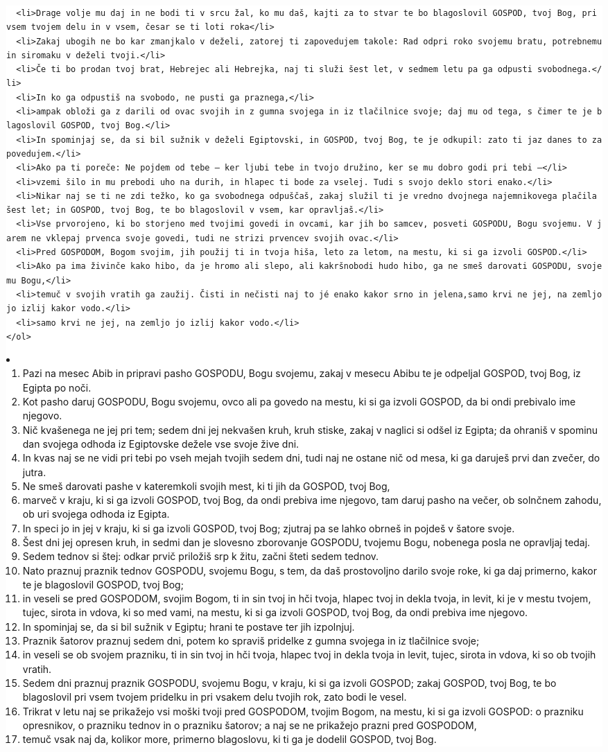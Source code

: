       <li>Drage volje mu daj in ne bodi ti v srcu žal, ko mu daš, kajti za to stvar te bo blagoslovil GOSPOD, tvoj Bog, pri vsem tvojem delu in v vsem, česar se ti loti roka</li>
      <li>Zakaj ubogih ne bo kar zmanjkalo v deželi, zatorej ti zapovedujem takole: Rad odpri roko svojemu bratu, potrebnemu in siromaku v deželi tvoji.</li>
      <li>Če ti bo prodan tvoj brat, Hebrejec ali Hebrejka, naj ti služi šest let, v sedmem letu pa ga odpusti svobodnega.</li>
      <li>In ko ga odpustiš na svobodo, ne pusti ga praznega,</li>
      <li>ampak obloži ga z darili od ovac svojih in z gumna svojega in iz tlačilnice svoje; daj mu od tega, s čimer te je blagoslovil GOSPOD, tvoj Bog.</li>
      <li>In spominjaj se, da si bil sužnik v deželi Egiptovski, in GOSPOD, tvoj Bog, te je odkupil: zato ti jaz danes to zapovedujem.</li>
      <li>Ako pa ti poreče: Ne pojdem od tebe – ker ljubi tebe in tvojo družino, ker se mu dobro godi pri tebi –</li>
      <li>vzemi šilo in mu prebodi uho na durih, in hlapec ti bode za vselej. Tudi s svojo deklo stori enako.</li>
      <li>Nikar naj se ti ne zdi težko, ko ga svobodnega odpuščaš, zakaj služil ti je vredno dvojnega najemnikovega plačila šest let; in GOSPOD, tvoj Bog, te bo blagoslovil v vsem, kar opravljaš.</li>
      <li>Vse prvorojeno, ki bo storjeno med tvojimi govedi in ovcami, kar jih bo samcev, posveti GOSPODU, Bogu svojemu. V jarem ne vklepaj prvenca svoje govedi, tudi ne strizi prvencev svojih ovac.</li>
      <li>Pred GOSPODOM, Bogom svojim, jih použij ti in tvoja hiša, leto za letom, na mestu, ki si ga izvoli GOSPOD.</li>
      <li>Ako pa ima živinče kako hibo, da je hromo ali slepo, ali kakršnobodi hudo hibo, ga ne smeš darovati GOSPODU, svojemu Bogu,</li>
      <li>temuč v svojih vratih ga zaužij. Čisti in nečisti naj to jé enako kakor srno in jelena,samo krvi ne jej, na zemljo jo izlij kakor vodo.</li>
      <li>samo krvi ne jej, na zemljo jo izlij kakor vodo.</li>
    </ol>
  </li>
  <li>
    <ol>
      <li>Pazi na mesec Abib in pripravi pasho GOSPODU, Bogu svojemu, zakaj v mesecu Abibu te je odpeljal GOSPOD, tvoj Bog, iz Egipta po noči.</li>
      <li>Kot pasho daruj GOSPODU, Bogu svojemu, ovco ali pa govedo na mestu, ki si ga izvoli GOSPOD, da bi ondi prebivalo ime njegovo.</li>
      <li>Nič kvašenega ne jej pri tem; sedem dni jej nekvašen kruh, kruh stiske, zakaj v naglici si odšel iz Egipta; da ohraniš v spominu dan svojega odhoda iz Egiptovske dežele vse svoje žive dni.</li>
      <li>In kvas naj se ne vidi pri tebi po vseh mejah tvojih sedem dni, tudi naj ne ostane nič od mesa, ki ga daruješ prvi dan zvečer, do jutra.</li>
      <li>Ne smeš darovati pashe v kateremkoli svojih mest, ki ti jih da GOSPOD, tvoj Bog,</li>
      <li>marveč v kraju, ki si ga izvoli GOSPOD, tvoj Bog, da ondi prebiva ime njegovo, tam daruj pasho na večer, ob solnčnem zahodu, ob uri svojega odhoda iz Egipta.</li>
      <li>In speci jo in jej v kraju, ki si ga izvoli GOSPOD, tvoj Bog; zjutraj pa se lahko obrneš in pojdeš v šatore svoje.</li>
      <li>Šest dni jej opresen kruh, in sedmi dan je slovesno zborovanje GOSPODU, tvojemu Bogu, nobenega posla ne opravljaj tedaj.</li>
      <li>Sedem tednov si štej: odkar prvič priložiš srp k žitu, začni šteti sedem tednov.</li>
      <li>Nato praznuj praznik tednov GOSPODU, svojemu Bogu, s tem, da daš prostovoljno darilo svoje roke, ki ga daj primerno, kakor te je blagoslovil GOSPOD, tvoj Bog;</li>
      <li>in veseli se pred GOSPODOM, svojim Bogom, ti in sin tvoj in hči tvoja, hlapec tvoj in dekla tvoja, in levit, ki je v mestu tvojem, tujec, sirota in vdova, ki so med vami, na mestu, ki si ga izvoli GOSPOD, tvoj Bog, da ondi prebiva ime njegovo.</li>
      <li>In spominjaj se, da si bil sužnik v Egiptu; hrani te postave ter jih izpolnjuj.</li>
      <li>Praznik šatorov praznuj sedem dni, potem ko spraviš pridelke z gumna svojega in iz tlačilnice svoje;</li>
      <li>in veseli se ob svojem prazniku, ti in sin tvoj in hči tvoja, hlapec tvoj in dekla tvoja in levit, tujec, sirota in vdova, ki so ob tvojih vratih.</li>
      <li>Sedem dni praznuj praznik GOSPODU, svojemu Bogu, v kraju, ki si ga izvoli GOSPOD; zakaj GOSPOD, tvoj Bog, te bo blagoslovil pri vsem tvojem pridelku in pri vsakem delu tvojih rok, zato bodi le vesel.</li>
      <li>Trikrat v letu naj se prikažejo vsi moški tvoji pred GOSPODOM, tvojim Bogom, na mestu, ki si ga izvoli GOSPOD: o prazniku opresnikov, o prazniku tednov in o prazniku šatorov; a naj se ne prikažejo prazni pred GOSPODOM,</li>
      <li>temuč vsak naj da, kolikor more, primerno blagoslovu, ki ti ga je dodelil GOSPOD, tvoj Bog.</li>